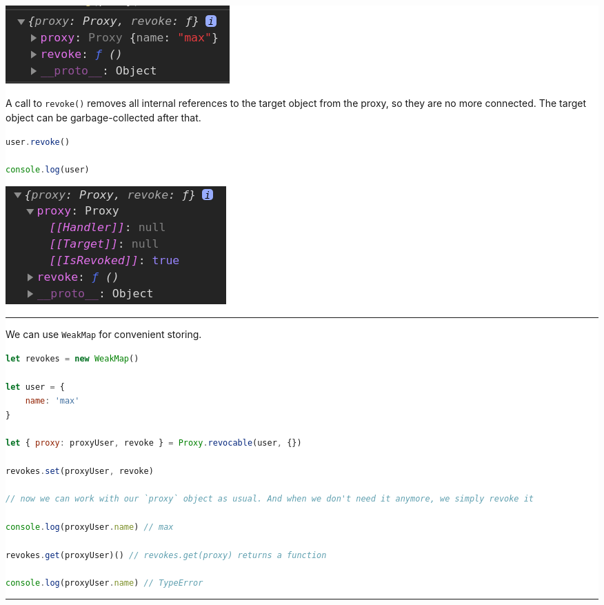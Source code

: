 ![](img/2020-02-03-14-54-49.png)

A call to `revoke()` removes all internal references to the target object from the proxy, so they are no more connected. The target object can be garbage-collected after that.

```javascript
user.revoke()

console.log(user)
```

![](img/2020-02-03-15-00-10.png)

---

We can use `WeakMap` for convenient storing.

```javascript
let revokes = new WeakMap()

let user = {
	name: 'max'
}

let { proxy: proxyUser, revoke } = Proxy.revocable(user, {})

revokes.set(proxyUser, revoke)

// now we can work with our `proxy` object as usual. And when we don't need it anymore, we simply revoke it

console.log(proxyUser.name) // max

revokes.get(proxyUser)() // revokes.get(proxy) returns a function

console.log(proxyUser.name) // TypeError
```

---
